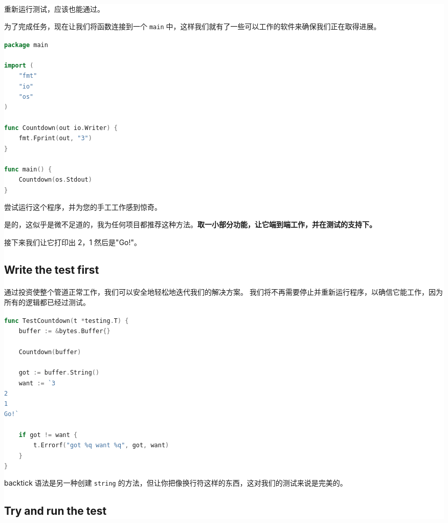 重新运行测试，应该也能通过。

为了完成任务，现在让我们将函数连接到一个 `main` 中，这样我们就有了一些可以工作的软件来确保我们正在取得进展。


```go
package main

import (
    "fmt"
    "io"
    "os"
)

func Countdown(out io.Writer) {
    fmt.Fprint(out, "3")
}

func main() {
    Countdown(os.Stdout)
}
```

尝试运行这个程序，并为您的手工工作感到惊奇。

是的，这似乎是微不足道的，我为任何项目都推荐这种方法。**取一小部分功能，让它端到端工作，并在测试的支持下。**

接下来我们让它打印出 2，1 然后是"Go!"。

## Write the test first

通过投资使整个管道正常工作，我们可以安全地轻松地迭代我们的解决方案。
我们将不再需要停止并重新运行程序，以确信它能工作，因为所有的逻辑都已经过测试。

```go
func TestCountdown(t *testing.T) {
    buffer := &bytes.Buffer{}

    Countdown(buffer)

    got := buffer.String()
    want := `3
2
1
Go!`

    if got != want {
        t.Errorf("got %q want %q", got, want)
    }
}
```

backtick 语法是另一种创建 `string` 的方法，但让你把像换行符这样的东西，这对我们的测试来说是完美的。


## Try and run the test
